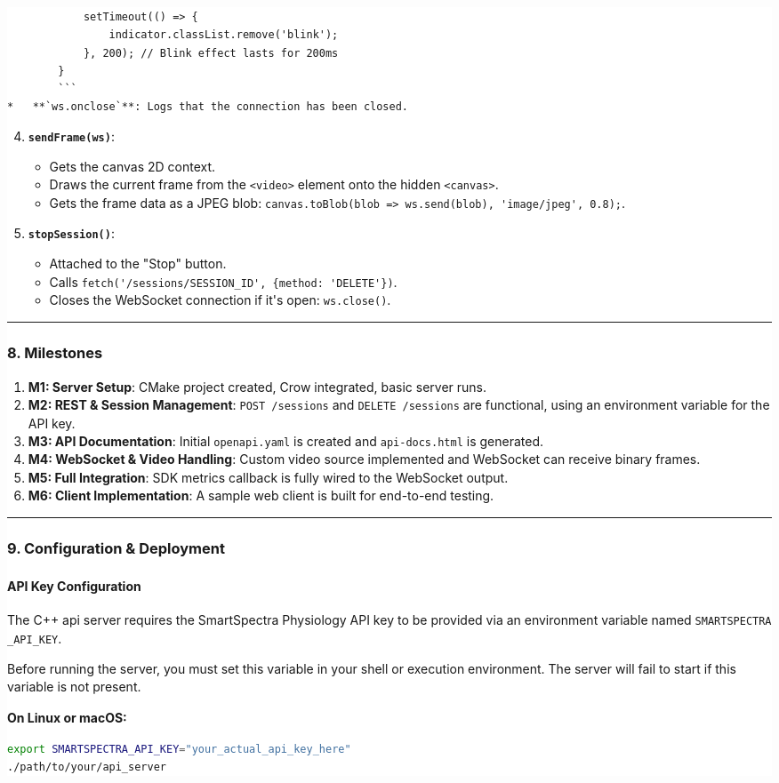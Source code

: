                 setTimeout(() => {
                    indicator.classList.remove('blink');
                }, 200); // Blink effect lasts for 200ms
            }
            ```
    *   **`ws.onclose`**: Logs that the connection has been closed.

4.  **`sendFrame(ws)`**:
    *   Gets the canvas 2D context.
    *   Draws the current frame from the `<video>` element onto the hidden `<canvas>`.
    *   Gets the frame data as a JPEG blob: `canvas.toBlob(blob => ws.send(blob), 'image/jpeg', 0.8);`.

5.  **`stopSession()`**:
    *   Attached to the "Stop" button.
    *   Calls `fetch('/sessions/SESSION_ID', {method: 'DELETE'})`.
    *   Closes the WebSocket connection if it's open: `ws.close()`.

---

### 8. Milestones
1.  **M1: Server Setup**: CMake project created, Crow integrated, basic server runs.
2.  **M2: REST & Session Management**: `POST /sessions` and `DELETE /sessions` are functional, using an environment variable for the API key.
3.  **M3: API Documentation**: Initial `openapi.yaml` is created and `api-docs.html` is generated.
4.  **M4: WebSocket & Video Handling**: Custom video source implemented and WebSocket can receive binary frames.
5.  **M5: Full Integration**: SDK metrics callback is fully wired to the WebSocket output.
6.  **M6: Client Implementation**: A sample web client is built for end-to-end testing.

---

### 9. Configuration & Deployment

#### API Key Configuration

The C++ api server requires the SmartSpectra Physiology API key to be provided via an environment variable named `SMARTSPECTRA_API_KEY`.

Before running the server, you must set this variable in your shell or execution environment. The server will fail to start if this variable is not present.

**On Linux or macOS:**
```bash
export SMARTSPECTRA_API_KEY="your_actual_api_key_here"
./path/to/your/api_server
```
